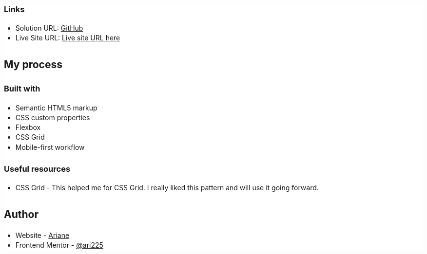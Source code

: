 ### Links

- Solution URL: [GitHub](https://github.com/arianecledja/product-preview-card-component-main)
- Live Site URL: [Live site URL here](https://arianecledja.github.io/product-preview-card-component-main/)

## My process

### Built with

- Semantic HTML5 markup
- CSS custom properties
- Flexbox
- CSS Grid
- Mobile-first workflow

### Useful resources

- [CSS Grid](https://css-tricks.com/snippets/css/complete-guide-grid/) - This helped me for CSS Grid. I really liked this pattern and will use it going forward.

## Author

- Website - [Ariane](https://github.com/arianecledja)
- Frontend Mentor - [@ari225](https://www.frontendmentor.io/profile/ari225)



